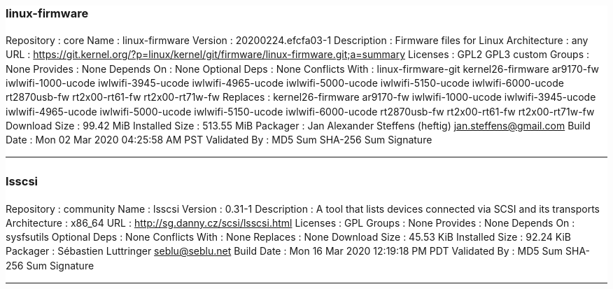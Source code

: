 
### linux-firmware
Repository      : core
Name            : linux-firmware
Version         : 20200224.efcfa03-1
Description     : Firmware files for Linux
Architecture    : any
URL             : https://git.kernel.org/?p=linux/kernel/git/firmware/linux-firmware.git;a=summary
Licenses        : GPL2  GPL3  custom
Groups          : None
Provides        : None
Depends On      : None
Optional Deps   : None
Conflicts With  : linux-firmware-git  kernel26-firmware
                  ar9170-fw  iwlwifi-1000-ucode
                  iwlwifi-3945-ucode  iwlwifi-4965-ucode
                  iwlwifi-5000-ucode  iwlwifi-5150-ucode
                  iwlwifi-6000-ucode  rt2870usb-fw
                  rt2x00-rt61-fw  rt2x00-rt71w-fw
Replaces        : kernel26-firmware  ar9170-fw
                  iwlwifi-1000-ucode  iwlwifi-3945-ucode
                  iwlwifi-4965-ucode  iwlwifi-5000-ucode
                  iwlwifi-5150-ucode  iwlwifi-6000-ucode
                  rt2870usb-fw  rt2x00-rt61-fw  rt2x00-rt71w-fw
Download Size   : 99.42 MiB
Installed Size  : 513.55 MiB
Packager        : Jan Alexander Steffens (heftig)
                  <jan.steffens@gmail.com>
Build Date      : Mon 02 Mar 2020 04:25:58 AM PST
Validated By    : MD5 Sum  SHA-256 Sum  Signature

---

### lsscsi
Repository      : community
Name            : lsscsi
Version         : 0.31-1
Description     : A tool that lists devices connected via SCSI and
                  its transports
Architecture    : x86_64
URL             : http://sg.danny.cz/scsi/lsscsi.html
Licenses        : GPL
Groups          : None
Provides        : None
Depends On      : sysfsutils
Optional Deps   : None
Conflicts With  : None
Replaces        : None
Download Size   : 45.53 KiB
Installed Size  : 92.24 KiB
Packager        : Sébastien Luttringer <seblu@seblu.net>
Build Date      : Mon 16 Mar 2020 12:19:18 PM PDT
Validated By    : MD5 Sum  SHA-256 Sum  Signature

---